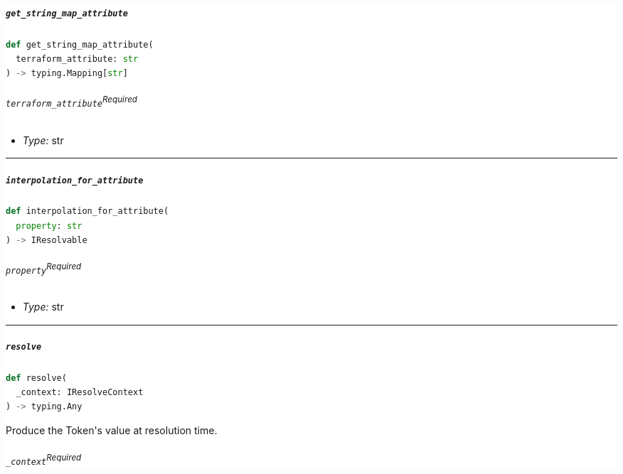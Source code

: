 ##### `get_string_map_attribute` <a name="get_string_map_attribute" id="@cdktf/provider-opentelekomcloud.dataOpentelekomcloudErInstancesV3.DataOpentelekomcloudErInstancesV3InstancesOutputReference.getStringMapAttribute"></a>

```python
def get_string_map_attribute(
  terraform_attribute: str
) -> typing.Mapping[str]
```

###### `terraform_attribute`<sup>Required</sup> <a name="terraform_attribute" id="@cdktf/provider-opentelekomcloud.dataOpentelekomcloudErInstancesV3.DataOpentelekomcloudErInstancesV3InstancesOutputReference.getStringMapAttribute.parameter.terraformAttribute"></a>

- *Type:* str

---

##### `interpolation_for_attribute` <a name="interpolation_for_attribute" id="@cdktf/provider-opentelekomcloud.dataOpentelekomcloudErInstancesV3.DataOpentelekomcloudErInstancesV3InstancesOutputReference.interpolationForAttribute"></a>

```python
def interpolation_for_attribute(
  property: str
) -> IResolvable
```

###### `property`<sup>Required</sup> <a name="property" id="@cdktf/provider-opentelekomcloud.dataOpentelekomcloudErInstancesV3.DataOpentelekomcloudErInstancesV3InstancesOutputReference.interpolationForAttribute.parameter.property"></a>

- *Type:* str

---

##### `resolve` <a name="resolve" id="@cdktf/provider-opentelekomcloud.dataOpentelekomcloudErInstancesV3.DataOpentelekomcloudErInstancesV3InstancesOutputReference.resolve"></a>

```python
def resolve(
  _context: IResolveContext
) -> typing.Any
```

Produce the Token's value at resolution time.

###### `_context`<sup>Required</sup> <a name="_context" id="@cdktf/provider-opentelekomcloud.dataOpentelekomcloudErInstancesV3.DataOpentelekomcloudErInstancesV3InstancesOutputReference.resolve.parameter._context"></a>
